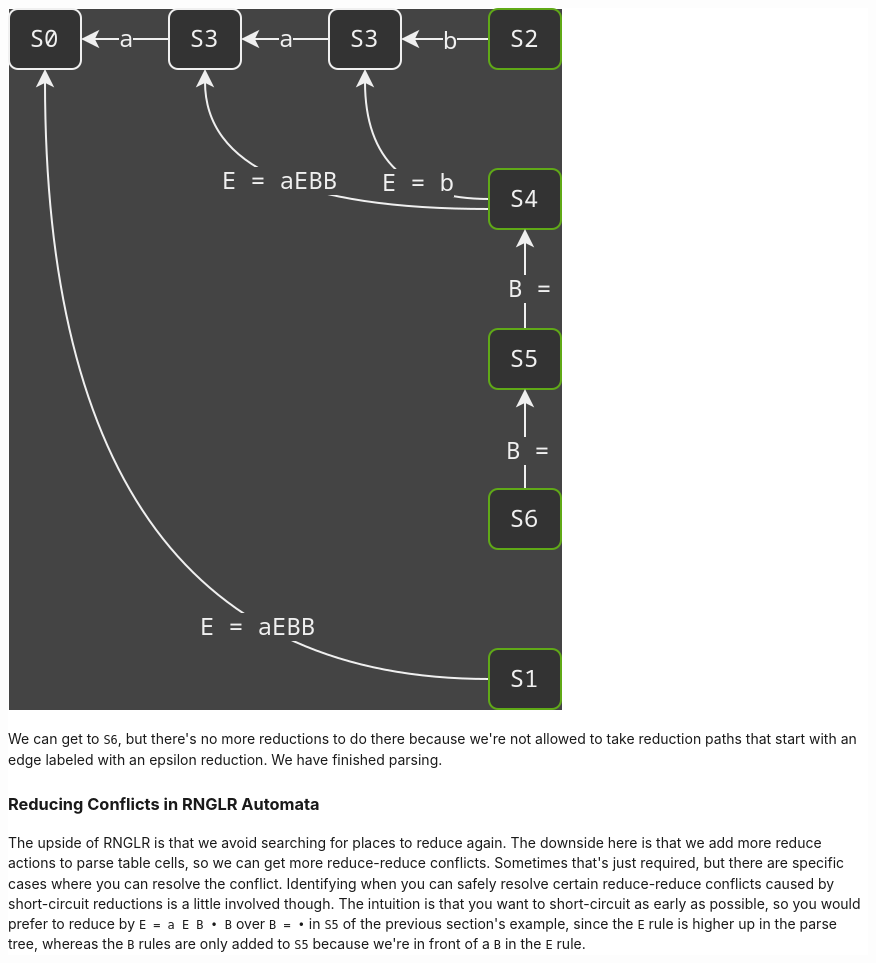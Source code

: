 ![The graph-structured stack at step 9](gre-42-edit-rn-step9.svg)

</div>

We can get to `S6`, but there's no more reductions to do there because we're not allowed to take reduction paths that start with an edge labeled with an epsilon reduction. We have finished parsing.

### Reducing Conflicts in RNGLR Automata

The upside of RNGLR is that we avoid searching for places to reduce again. The downside here is that we add more reduce actions to parse table cells, so we can get more reduce-reduce conflicts. Sometimes that's just required, but there are specific cases where you can resolve the conflict. Identifying when you can safely resolve certain reduce-reduce conflicts caused by short-circuit reductions is a little involved though. The intuition is that you want to short-circuit as early as possible, so you would prefer to reduce by `E = a E B • B` over `B = •` in `S5` of the previous section's example, since the `E` rule is higher up in the parse tree, whereas the `B` rules are only added to `S5` because we're in front of a `B` in the `E` rule.
